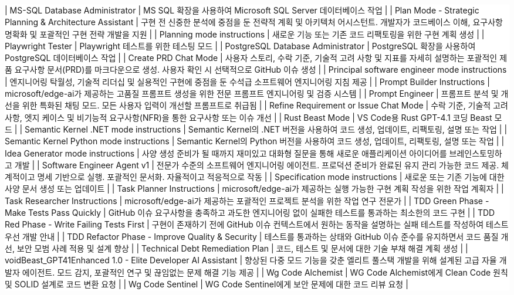 | MS-SQL Database Administrator | MS SQL 확장을 사용하여 Microsoft SQL Server 데이터베이스 작업 |
| Plan Mode - Strategic Planning & Architecture Assistant | 구현 전 신중한 분석에 중점을 둔 전략적 계획 및 아키텍처 어시스턴트. 개발자가 코드베이스 이해, 요구사항 명확화 및 포괄적인 구현 전략 개발을 지원 |
| Planning mode instructions | 새로운 기능 또는 기존 코드 리팩토링을 위한 구현 계획 생성 |
| Playwright Tester | Playwright 테스트를 위한 테스팅 모드 |
| PostgreSQL Database Administrator | PostgreSQL 확장을 사용하여 PostgreSQL 데이터베이스 작업 |
| Create PRD Chat Mode | 사용자 스토리, 수락 기준, 기술적 고려 사항 및 지표를 자세히 설명하는 포괄적인 제품 요구사항 문서(PRD)를 마크다운으로 생성. 사용자 확인 시 선택적으로 GitHub 이슈 생성 |
| Principal software engineer mode instructions | 엔지니어링 탁월성, 기술적 리더십 및 실용적인 구현에 중점을 둔 수석급 소프트웨어 엔지니어링 지침 제공 |
| Prompt Builder Instructions | microsoft/edge-ai가 제공하는 고품질 프롬프트 생성을 위한 전문 프롬프트 엔지니어링 및 검증 시스템 |
| Prompt Engineer | 프롬프트 분석 및 개선을 위한 특화된 채팅 모드. 모든 사용자 입력이 개선할 프롬프트로 취급됨 |
| Refine Requirement or Issue Chat Mode | 수락 기준, 기술적 고려 사항, 엣지 케이스 및 비기능적 요구사항(NFR)을 통한 요구사항 또는 이슈 개선 |
| Rust Beast Mode | VS Code용 Rust GPT-4.1 코딩 Beast 모드 |
| Semantic Kernel .NET mode instructions | Semantic Kernel의 .NET 버전을 사용하여 코드 생성, 업데이트, 리팩토링, 설명 또는 작업 |
| Semantic Kernel Python mode instructions | Semantic Kernel의 Python 버전을 사용하여 코드 생성, 업데이트, 리팩토링, 설명 또는 작업 |
| Idea Generator mode instructions | 사양 생성 준비가 될 때까지 재미있고 대화형 질문을 통해 새로운 애플리케이션 아이디어를 브레인스토밍하고 개발 |
| Software Engineer Agent v1 | 전문가 수준의 소프트웨어 엔지니어링 에이전트. 프로덕션 준비가 완료된 유지 관리 가능한 코드 제공. 체계적이고 명세 기반으로 실행. 포괄적인 문서화. 자율적이고 적응적으로 작동 |
| Specification mode instructions | 새로운 또는 기존 기능에 대한 사양 문서 생성 또는 업데이트 |
| Task Planner Instructions | microsoft/edge-ai가 제공하는 실행 가능한 구현 계획 작성을 위한 작업 계획자 |
| Task Researcher Instructions | microsoft/edge-ai가 제공하는 포괄적인 프로젝트 분석을 위한 작업 연구 전문가 |
| TDD Green Phase - Make Tests Pass Quickly | GitHub 이슈 요구사항을 충족하고 과도한 엔지니어링 없이 실패한 테스트를 통과하는 최소한의 코드 구현 |
| TDD Red Phase - Write Failing Tests First | 구현이 존재하기 전에 GitHub 이슈 컨텍스트에서 원하는 동작을 설명하는 실패 테스트를 작성하여 테스트 우선 개발 안내 |
| TDD Refactor Phase - Improve Quality & Security | 테스트를 통과하는 상태와 GitHub 이슈 준수를 유지하면서 코드 품질 개선, 보안 모범 사례 적용 및 설계 향상 |
| Technical Debt Remediation Plan | 코드, 테스트 및 문서에 대한 기술 부채 해결 계획 생성 |
| voidBeast_GPT41Enhanced 1.0 - Elite Developer AI Assistant | 향상된 다중 모드 기능을 갖춘 엘리트 풀스택 개발을 위해 설계된 고급 자율 개발자 에이전트. 모드 감지, 포괄적인 연구 및 끊임없는 문제 해결 기능 제공 |
| Wg Code Alchemist | WG Code Alchemist에게 Clean Code 원칙 및 SOLID 설계로 코드 변환 요청 |
| Wg Code Sentinel | WG Code Sentinel에게 보안 문제에 대한 코드 리뷰 요청 |
